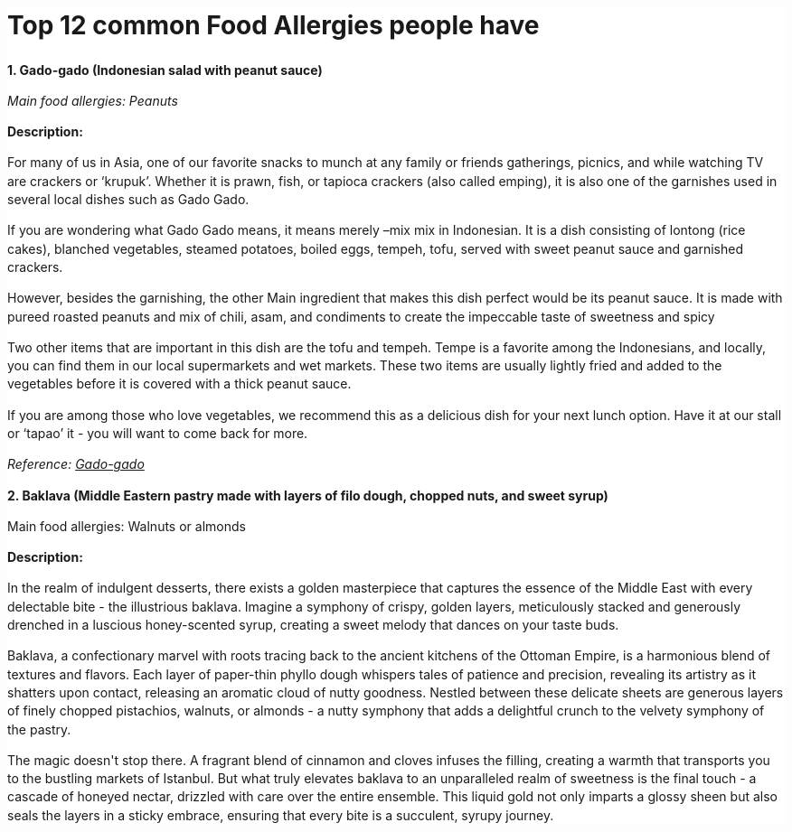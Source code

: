 # Top 12 common Food Allergies people have

**1. Gado-gado (Indonesian salad with peanut sauce)**

_Main food allergies: Peanuts_

**Description:**

For many of us in Asia, one of our favorite snacks to munch at any family or friends gatherings, picnics, and while watching TV are crackers or ‘krupuk’. Whether it is prawn, fish, or tapioca crackers (also called emping), it is also one of the garnishes used in several local dishes such as Gado Gado. 

If you are wondering what Gado Gado means, it means merely –mix mix in Indonesian.  It is a dish consisting of lontong (rice cakes), blanched vegetables, steamed potatoes, boiled eggs, tempeh, tofu, served with sweet peanut sauce and garnished crackers.

However, besides the garnishing, the other Main ingredient that makes this dish perfect would be its peanut sauce. It is made with pureed roasted peanuts and mix of chili, asam, and condiments to create the impeccable taste of sweetness and spicy

Two other items that are important in this dish are the tofu and tempeh. Tempe is a favorite among the Indonesians, and locally, you can find them in our local supermarkets and wet markets. These two items are usually lightly fried and added to the vegetables before it is covered with a thick peanut sauce.

If you are among those who love vegetables, we recommend this as a delicious dish for your next lunch option. Have it at our stall or ‘tapao’ it  - you will want to come back for more.

_Reference: [Gado-gado](https://www.lemaq.com.sg/blog/blogart12)_ 


**2. Baklava (Middle Eastern pastry made with layers of filo dough, chopped nuts, and sweet syrup)**

Main food allergies: Walnuts or almonds

**Description:**

In the realm of indulgent desserts, there exists a golden masterpiece that captures the essence of the Middle East with every delectable bite - the illustrious baklava. Imagine a symphony of crispy, golden layers, meticulously stacked and generously drenched in a luscious honey-scented syrup, creating a sweet melody that dances on your taste buds.

Baklava, a confectionary marvel with roots tracing back to the ancient kitchens of the Ottoman Empire, is a harmonious blend of textures and flavors. Each layer of paper-thin phyllo dough whispers tales of patience and precision, revealing its artistry as it shatters upon contact, releasing an aromatic cloud of nutty goodness. Nestled between these delicate sheets are generous layers of finely chopped pistachios, walnuts, or almonds - a nutty symphony that adds a delightful crunch to the velvety symphony of the pastry.

The magic doesn't stop there. A fragrant blend of cinnamon and cloves infuses the filling, creating a warmth that transports you to the bustling markets of Istanbul. But what truly elevates baklava to an unparalleled realm of sweetness is the final touch - a cascade of honeyed nectar, drizzled with care over the entire ensemble. This liquid gold not only imparts a glossy sheen but also seals the layers in a sticky embrace, ensuring that every bite is a succulent, syrupy journey.
